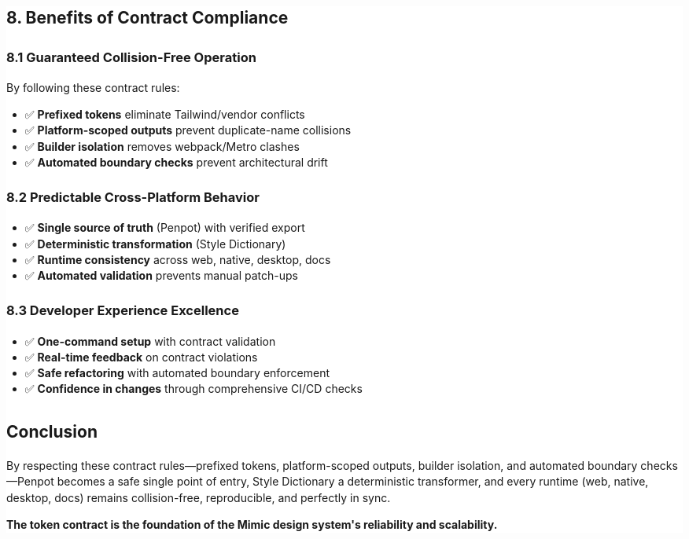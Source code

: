 ## 8. Benefits of Contract Compliance

### 8.1 Guaranteed Collision-Free Operation

By following these contract rules:

- ✅ **Prefixed tokens** eliminate Tailwind/vendor conflicts
- ✅ **Platform-scoped outputs** prevent duplicate-name collisions
- ✅ **Builder isolation** removes webpack/Metro clashes
- ✅ **Automated boundary checks** prevent architectural drift

### 8.2 Predictable Cross-Platform Behavior

- ✅ **Single source of truth** (Penpot) with verified export
- ✅ **Deterministic transformation** (Style Dictionary)
- ✅ **Runtime consistency** across web, native, desktop, docs
- ✅ **Automated validation** prevents manual patch-ups

### 8.3 Developer Experience Excellence

- ✅ **One-command setup** with contract validation
- ✅ **Real-time feedback** on contract violations
- ✅ **Safe refactoring** with automated boundary enforcement
- ✅ **Confidence in changes** through comprehensive CI/CD checks

## Conclusion

By respecting these contract rules—prefixed tokens, platform-scoped outputs, builder isolation, and automated
boundary checks—Penpot becomes a safe single point of entry, Style Dictionary a deterministic transformer, and every
runtime (web, native, desktop, docs) remains collision-free, reproducible, and perfectly in sync.

**The token contract is the foundation of the Mimic design system's reliability and scalability.**
